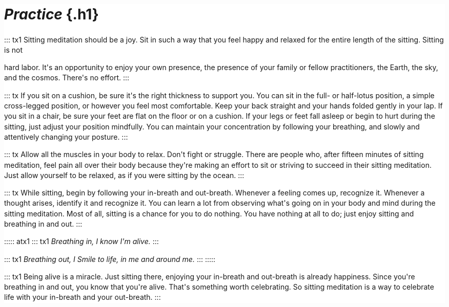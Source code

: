 </div>

# ***Practice*** {.h1}

::: tx1
Sitting meditation should be a joy. Sit in such a way that you feel
happy and relaxed for the entire length of the sitting. Sitting is not
<?dp n="23" folio="10" ?>
hard labor. It's an opportunity to enjoy your own presence, the presence
of your family or fellow practitioners, the Earth, the sky, and the
cosmos. There's no effort.
:::

::: tx
If you sit on a cushion, be sure it's the right thickness to support
you. You can sit in the full- or half-lotus position, a simple
cross-legged position, or however you feel most comfortable. Keep your
back straight and your hands folded gently in your lap. If you sit in a
chair, be sure your feet are flat on the floor or on a cushion. If your
legs or feet fall asleep or begin to hurt during the sitting, just
adjust your position mindfully. You can maintain your concentration by
following your breathing, and slowly and attentively changing your
posture.
:::

::: tx
Allow all the muscles in your body to relax. Don't fight or struggle.
There are people who, after fifteen minutes of sitting meditation, feel
pain all over their body because they're making an effort to sit or
striving to succeed in their sitting meditation. Just allow yourself to
be relaxed, as if you were sitting by the ocean.
:::

::: tx
While sitting, begin by following your in-breath and out-breath.
Whenever a feeling comes up, recognize it. Whenever a thought arises,
identify it and recognize it. You can learn a lot from observing what's
going on in your body and mind during the sitting meditation. Most of
all, sitting is a chance for you to do nothing. You have nothing at all
to do; just enjoy sitting and breathing in and out.
:::

::::: atx1
::: tx1
*Breathing in, I know I'm alive.*
:::

::: tx1
*Breathing out, I Smile to life, in me and around me.*
:::
:::::

::: tx1
Being alive is a miracle. Just sitting there, enjoying your in-breath
and out-breath is already happiness. Since you're breathing in and out,
you know that you're alive. That's something worth celebrating. So
sitting meditation is a way to celebrate life with your in-breath and
your out-breath.
:::
